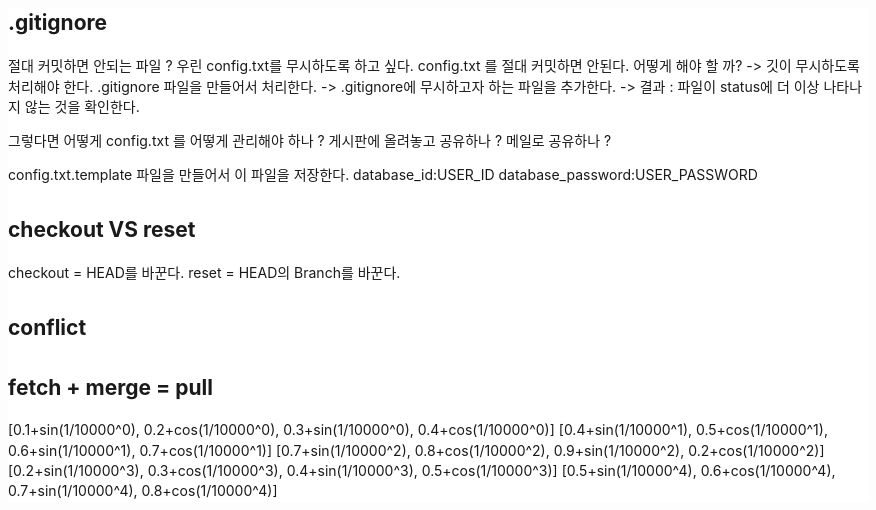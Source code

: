 ## .gitignore
절대 커밋하면 안되는 파일 ? 우린 config.txt를 무시하도록 하고 싶다. config.txt 를 절대 커밋하면 안된다. 어떻게 해야 할 까? ->  깃이 무시하도록 처리해야 한다. .gitignore 파일을 만들어서 처리한다.  -> .gitignore에 무시하고자 하는 파일을 추가한다. -> 결과 : 파일이 status에 더 이상 나타나지 않는 것을 확인한다.

그렇다면 어떻게 config.txt 를 어떻게 관리해야 하나 ? 게시판에 올려놓고 공유하나 ? 메일로 공유하나 ? 

config.txt.template 파일을 만들어서 이 파일을 저장한다. 
database_id:USER_ID
database_password:USER_PASSWORD


## checkout VS reset
checkout = HEAD를 바꾼다. 
reset = HEAD의 Branch를 바꾼다.

## conflict

## fetch + merge = pull


[0.1+sin(1/10000^0), 0.2+cos(1/10000^0), 0.3+sin(1/10000^0), 0.4+cos(1/10000^0)]
[0.4+sin(1/10000^1), 0.5+cos(1/10000^1), 0.6+sin(1/10000^1), 0.7+cos(1/10000^1)]
[0.7+sin(1/10000^2), 0.8+cos(1/10000^2), 0.9+sin(1/10000^2), 0.2+cos(1/10000^2)]
[0.2+sin(1/10000^3), 0.3+cos(1/10000^3), 0.4+sin(1/10000^3), 0.5+cos(1/10000^3)]
[0.5+sin(1/10000^4), 0.6+cos(1/10000^4), 0.7+sin(1/10000^4), 0.8+cos(1/10000^4)]

